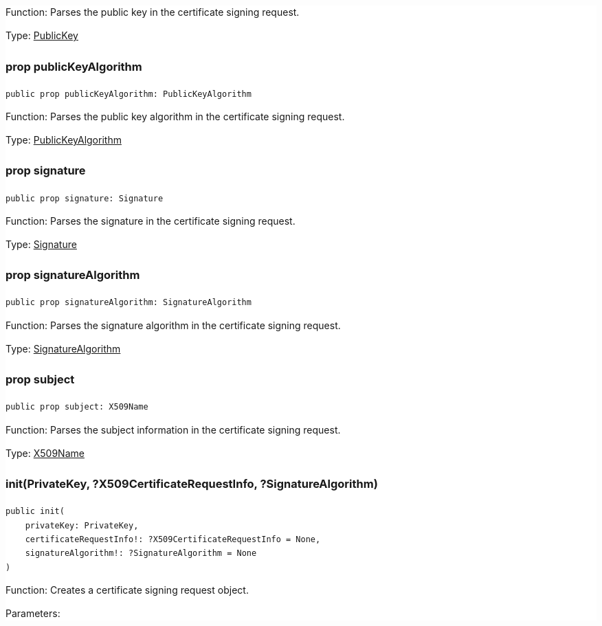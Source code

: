 Function: Parses the public key in the certificate signing request.

Type: [PublicKey](x509_package_interfaces.md#interface-publickey)

### prop publicKeyAlgorithm

```cangjie
public prop publicKeyAlgorithm: PublicKeyAlgorithm
```

Function: Parses the public key algorithm in the certificate signing request.

Type: [PublicKeyAlgorithm](x509_package_enums.md#enum-publickeyalgorithm)

### prop signature

```cangjie
public prop signature: Signature
```

Function: Parses the signature in the certificate signing request.

Type: [Signature](x509_package_structs.md#struct-signature)

### prop signatureAlgorithm

```cangjie
public prop signatureAlgorithm: SignatureAlgorithm
```

Function: Parses the signature algorithm in the certificate signing request.

Type: [SignatureAlgorithm](./x509_package_enums.md#enum-signaturealgorithm)

### prop subject

```cangjie
public prop subject: X509Name
```

Function: Parses the subject information in the certificate signing request.

Type: [X509Name](x509_package_classes.md#class-x509name)

### init(PrivateKey, ?X509CertificateRequestInfo, ?SignatureAlgorithm)

```cangjie
public init(
    privateKey: PrivateKey,
    certificateRequestInfo!: ?X509CertificateRequestInfo = None,
    signatureAlgorithm!: ?SignatureAlgorithm = None
)
```

Function: Creates a certificate signing request object.

Parameters:
